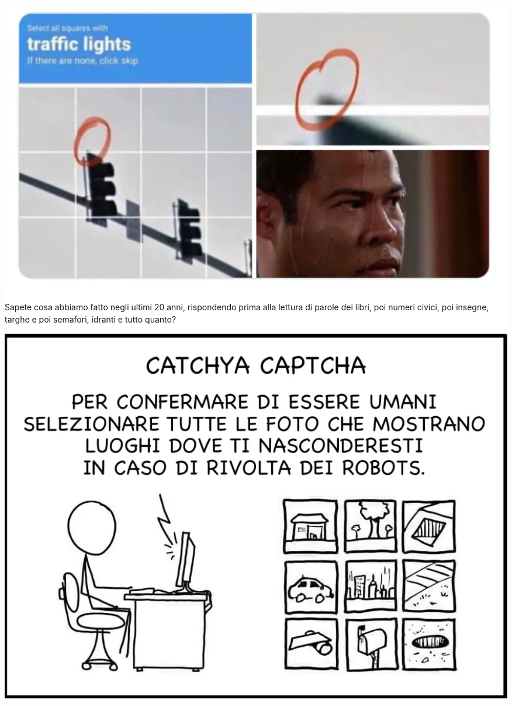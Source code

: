 ![](../../assets/img/gamedev/img-ai2/recaptcha.webp)

Sapete cosa abbiamo fatto negli ultimi 20 anni, rispondendo prima alla lettura di parole dei libri, poi numeri civici, poi insegne, targhe e poi semafori, idranti e tutto quanto?

![](../../assets/img/gamedev/img-ai2/comic-captcha.webp)
